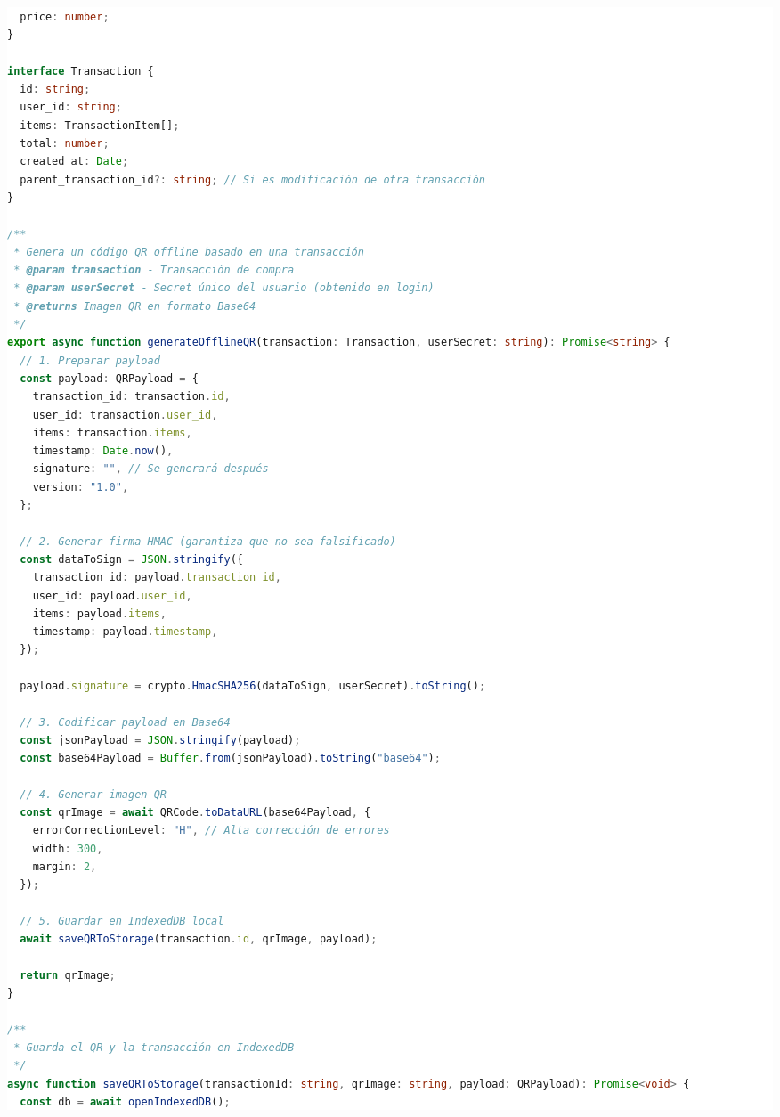 ```typescript
  price: number;
}

interface Transaction {
  id: string;
  user_id: string;
  items: TransactionItem[];
  total: number;
  created_at: Date;
  parent_transaction_id?: string; // Si es modificación de otra transacción
}

/**
 * Genera un código QR offline basado en una transacción
 * @param transaction - Transacción de compra
 * @param userSecret - Secret único del usuario (obtenido en login)
 * @returns Imagen QR en formato Base64
 */
export async function generateOfflineQR(transaction: Transaction, userSecret: string): Promise<string> {
  // 1. Preparar payload
  const payload: QRPayload = {
    transaction_id: transaction.id,
    user_id: transaction.user_id,
    items: transaction.items,
    timestamp: Date.now(),
    signature: "", // Se generará después
    version: "1.0",
  };

  // 2. Generar firma HMAC (garantiza que no sea falsificado)
  const dataToSign = JSON.stringify({
    transaction_id: payload.transaction_id,
    user_id: payload.user_id,
    items: payload.items,
    timestamp: payload.timestamp,
  });

  payload.signature = crypto.HmacSHA256(dataToSign, userSecret).toString();

  // 3. Codificar payload en Base64
  const jsonPayload = JSON.stringify(payload);
  const base64Payload = Buffer.from(jsonPayload).toString("base64");

  // 4. Generar imagen QR
  const qrImage = await QRCode.toDataURL(base64Payload, {
    errorCorrectionLevel: "H", // Alta corrección de errores
    width: 300,
    margin: 2,
  });

  // 5. Guardar en IndexedDB local
  await saveQRToStorage(transaction.id, qrImage, payload);

  return qrImage;
}

/**
 * Guarda el QR y la transacción en IndexedDB
 */
async function saveQRToStorage(transactionId: string, qrImage: string, payload: QRPayload): Promise<void> {
  const db = await openIndexedDB();
```